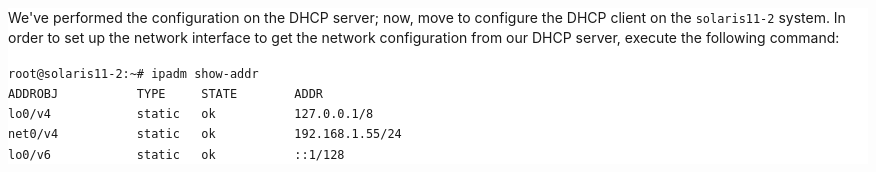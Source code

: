 We've performed the configuration on the DHCP server; now, move to configure the DHCP client on the `solaris11-2` system. In order to set up the network interface to get the network configuration from our DHCP server, execute the following command:

```
root@solaris11-2:~# ipadm show-addr
ADDROBJ           TYPE     STATE        ADDR
lo0/v4            static   ok           127.0.0.1/8
net0/v4           static   ok           192.168.1.55/24
lo0/v6            static   ok           ::1/128
